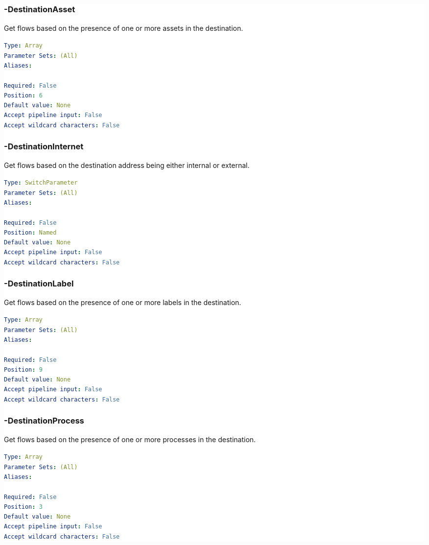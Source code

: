 ### -DestinationAsset
Get flows based on the presence of one or more assets in the destination.

```yaml
Type: Array
Parameter Sets: (All)
Aliases:

Required: False
Position: 6
Default value: None
Accept pipeline input: False
Accept wildcard characters: False
```

### -DestinationInternet
Get flows based on the destination address being either internal or external.

```yaml
Type: SwitchParameter
Parameter Sets: (All)
Aliases:

Required: False
Position: Named
Default value: None
Accept pipeline input: False
Accept wildcard characters: False
```

### -DestinationLabel
Get flows based on the presence of one or more labels in the destination.

```yaml
Type: Array
Parameter Sets: (All)
Aliases:

Required: False
Position: 9
Default value: None
Accept pipeline input: False
Accept wildcard characters: False
```

### -DestinationProcess
Get flows based on the presence of one or more processes in the destination.

```yaml
Type: Array
Parameter Sets: (All)
Aliases:

Required: False
Position: 3
Default value: None
Accept pipeline input: False
Accept wildcard characters: False
```
